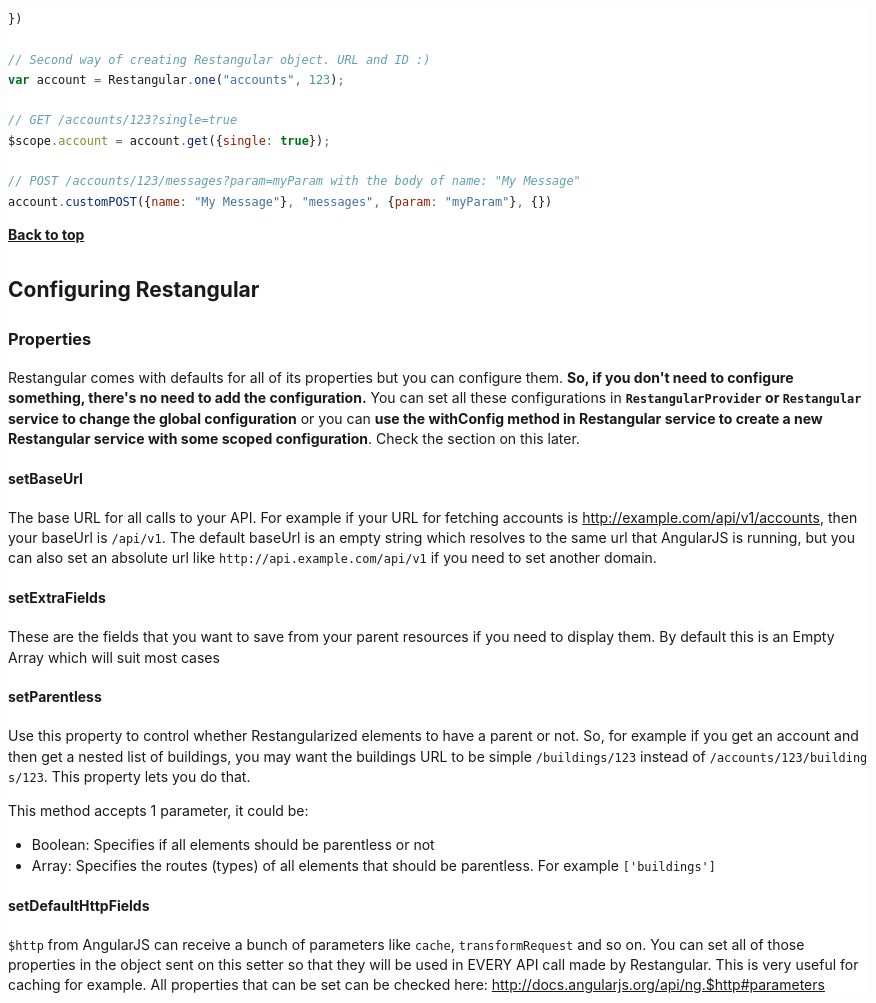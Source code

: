 ````javascript
})

// Second way of creating Restangular object. URL and ID :)
var account = Restangular.one("accounts", 123);

// GET /accounts/123?single=true
$scope.account = account.get({single: true});

// POST /accounts/123/messages?param=myParam with the body of name: "My Message"
account.customPOST({name: "My Message"}, "messages", {param: "myParam"}, {})


````

**[Back to top](#table-of-contents)**

## Configuring Restangular

### Properties
Restangular comes with defaults for all of its properties but you can configure them. **So, if you don't need to configure something, there's no need to add the configuration.**
You can set all these configurations in **`RestangularProvider` or `Restangular` service to change the global configuration** or you can **use the withConfig method in Restangular service to create a new Restangular service with some scoped configuration**. Check the section on this later.

#### setBaseUrl
The base URL for all calls to your API. For example if your URL for fetching accounts is http://example.com/api/v1/accounts, then your baseUrl is `/api/v1`. The default baseUrl is an empty string which resolves to the same url that AngularJS is running, but you can also set an absolute url like `http://api.example.com/api/v1` if you need to set another domain.

#### setExtraFields
These are the fields that you want to save from your parent resources if you need to display them. By default this is an Empty Array which will suit most cases

#### setParentless
Use this property to control whether Restangularized elements to have a parent or not. So, for example if you get an account and then get a nested list of buildings, you may want the buildings URL to be simple `/buildings/123` instead of `/accounts/123/buildings/123`. This property lets you do that.

This method accepts 1 parameter, it could be:

* Boolean: Specifies if all elements should be parentless or not
* Array: Specifies the routes (types) of all elements that should be parentless. For example `['buildings']`

#### setDefaultHttpFields
`$http` from AngularJS can receive a bunch of parameters like `cache`, `transformRequest` and so on. You can set all of those properties in the object sent on this setter so that they will be used in EVERY API call made by Restangular. This is very useful for caching for example. All properties that can be set can be checked here: http://docs.angularjs.org/api/ng.$http#parameters
